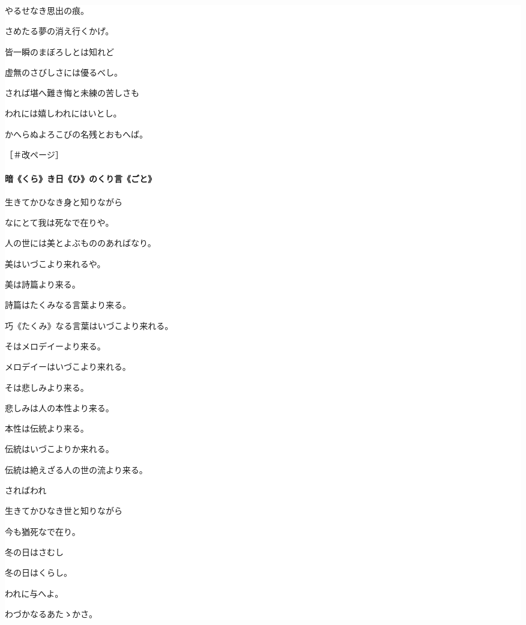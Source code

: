 やるせなき思出の痕。

さめたる夢の消え行くかげ。

皆一瞬のまぼろしとは知れど

虚無のさびしさには優るべし。

されば堪へ難き悔と未練の苦しさも

われには嬉しわれにはいとし。

かへらぬよろこびの名残とおもへば。

［＃改ページ］





#### 暗《くら》き日《ひ》のくり言《ごと》




生きてかひなき身と知りながら

なにとて我は死なで在りや。

人の世には美とよぶもののあればなり。

美はいづこより来れるや。

美は詩篇より来る。

詩篇はたくみなる言葉より来る。

巧《たくみ》なる言葉はいづこより来れる。

そはメロデイーより来る。

メロデイーはいづこより来れる。

そは悲しみより来る。

悲しみは人の本性より来る。

本性は伝統より来る。

伝統はいづこよりか来れる。

伝統は絶えざる人の世の流より来る。

さればわれ

生きてかひなき世と知りながら

今も猶死なで在り。

冬の日はさむし

冬の日はくらし。

われに与へよ。

わづかなるあたゝかさ。
